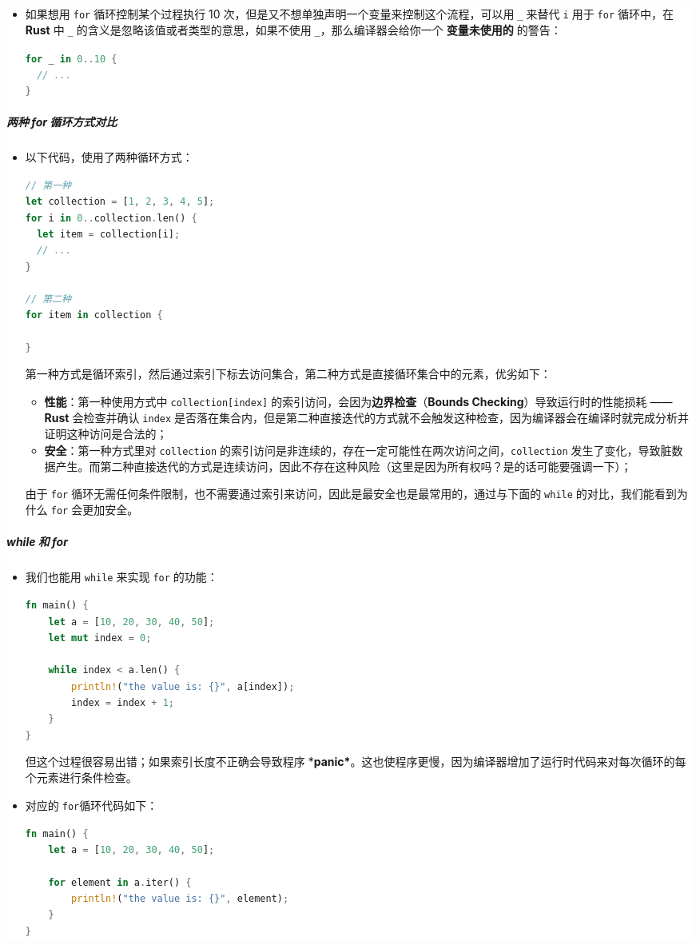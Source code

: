 - 如果想用 `for` 循环控制某个过程执行 10 次，但是又不想单独声明一个变量来控制这个流程，可以用 `_` 来替代 `i` 用于 `for` 循环中，在 **Rust** 中 `_` 的含义是忽略该值或者类型的意思，如果不使用 `_`，那么编译器会给你一个 **变量未使用的** 的警告：

  ```rust
  for _ in 0..10 {
    // ...
  }
  ```

##### 两种 for 循环方式对比

- 以下代码，使用了两种循环方式：

  ```rust
  // 第一种
  let collection = [1, 2, 3, 4, 5];
  for i in 0..collection.len() {
    let item = collection[i];
    // ...
  }
  
  // 第二种
  for item in collection {
  
  }
  ```

  第一种方式是循环索引，然后通过索引下标去访问集合，第二种方式是直接循环集合中的元素，优劣如下：

  - **性能**：第一种使用方式中 `collection[index]` 的索引访问，会因为**边界检查**（**Bounds Checking**）导致运行时的性能损耗 —— **Rust** 会检查并确认 `index` 是否落在集合内，但是第二种直接迭代的方式就不会触发这种检查，因为编译器会在编译时就完成分析并证明这种访问是合法的；
  - **安全**：第一种方式里对 `collection` 的索引访问是非连续的，存在一定可能性在两次访问之间，`collection` 发生了变化，导致脏数据产生。而第二种直接迭代的方式是连续访问，因此不存在这种风险（这里是因为所有权吗？是的话可能要强调一下）；

  由于 `for` 循环无需任何条件限制，也不需要通过索引来访问，因此是最安全也是最常用的，通过与下面的 `while` 的对比，我们能看到为什么 `for` 会更加安全。

##### while 和 for

- 我们也能用 `while` 来实现 `for` 的功能：

  ```rust
  fn main() {
      let a = [10, 20, 30, 40, 50];
      let mut index = 0;
  
      while index < a.len() {
          println!("the value is: {}", a[index]);
          index = index + 1;
      }
  }
  ```

  但这个过程很容易出错；如果索引长度不正确会导致程序 ***panic\***。这也使程序更慢，因为编译器增加了运行时代码来对每次循环的每个元素进行条件检查。

- 对应的 `for`循环代码如下：

  ```rust
  fn main() {
      let a = [10, 20, 30, 40, 50];
  
      for element in a.iter() {
          println!("the value is: {}", element);
      }
  }
  ```
